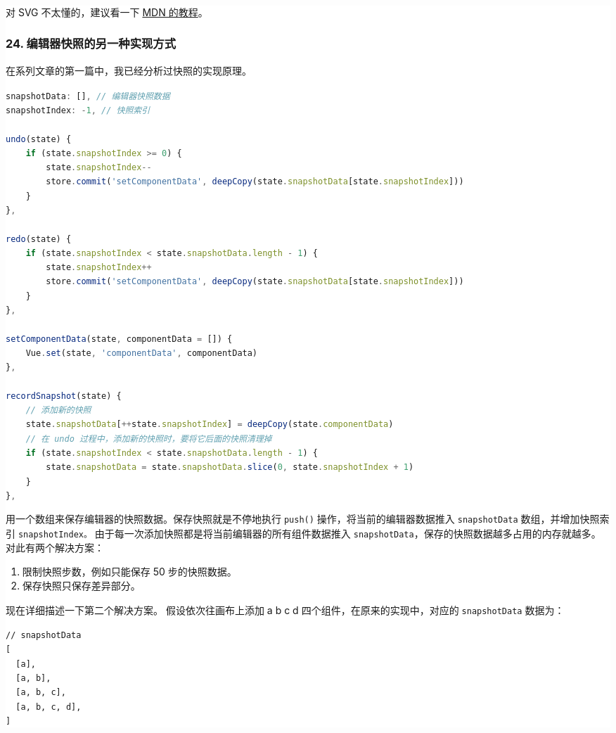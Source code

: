 对 SVG 不太懂的，建议看一下 [MDN 的教程](https://developer.mozilla.org/zh-CN/docs/Web/SVG)。

### 24. 编辑器快照的另一种实现方式
在系列文章的第一篇中，我已经分析过快照的实现原理。
```js
snapshotData: [], // 编辑器快照数据
snapshotIndex: -1, // 快照索引
        
undo(state) {
    if (state.snapshotIndex >= 0) {
        state.snapshotIndex--
        store.commit('setComponentData', deepCopy(state.snapshotData[state.snapshotIndex]))
    }
},

redo(state) {
    if (state.snapshotIndex < state.snapshotData.length - 1) {
        state.snapshotIndex++
        store.commit('setComponentData', deepCopy(state.snapshotData[state.snapshotIndex]))
    }
},

setComponentData(state, componentData = []) {
    Vue.set(state, 'componentData', componentData)
},

recordSnapshot(state) {
    // 添加新的快照
    state.snapshotData[++state.snapshotIndex] = deepCopy(state.componentData)
    // 在 undo 过程中，添加新的快照时，要将它后面的快照清理掉
    if (state.snapshotIndex < state.snapshotData.length - 1) {
        state.snapshotData = state.snapshotData.slice(0, state.snapshotIndex + 1)
    }
},
```
用一个数组来保存编辑器的快照数据。保存快照就是不停地执行 `push()` 操作，将当前的编辑器数据推入 `snapshotData` 数组，并增加快照索引 `snapshotIndex。`
由于每一次添加快照都是将当前编辑器的所有组件数据推入 `snapshotData`，保存的快照数据越多占用的内存就越多。对此有两个解决方案：

1. 限制快照步数，例如只能保存 50 步的快照数据。
2. 保存快照只保存差异部分。

现在详细描述一下第二个解决方案。
假设依次往画布上添加 a b c d 四个组件，在原来的实现中，对应的 `snapshotData` 数据为：

```
// snapshotData
[
  [a],
  [a, b],
  [a, b, c],
  [a, b, c, d],
]
```
